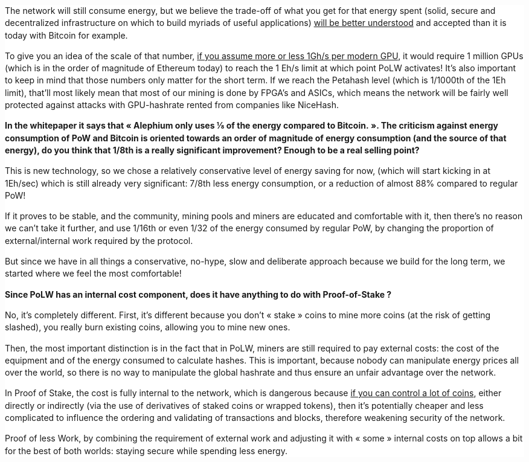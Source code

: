 The network will still consume energy, but we believe the trade-off of what you get for that energy spent (solid, secure and decentralized infrastructure on which to build myriads of useful applications) <a href="https://fortune.com/2021/06/18/a-new-report-highlights-the-incredibly-high-environmental-cost-of-teslas-bitcoin-investment/" class="markup--anchor markup--p-anchor" data-href="https://fortune.com/2021/06/18/a-new-report-highlights-the-incredibly-high-environmental-cost-of-teslas-bitcoin-investment/" rel="noopener" target="_blank">will be better understood</a> and accepted than it is today with Bitcoin for example.

To give you an idea of the scale of that number, <a href="https://en.bitcoin.it/wiki/Non-specialized_hardware_comparison" class="markup--anchor markup--p-anchor" data-href="https://en.bitcoin.it/wiki/Non-specialized_hardware_comparison" rel="noopener" target="_blank">if you assume more or less 1Gh/s per modern GPU</a>, it would require 1 million GPUs (which is in the order of magnitude of Ethereum today) to reach the 1 Eh/s limit at which point PoLW activates! It’s also important to keep in mind that those numbers only matter for the short term. If we reach the Petahash level (which is 1/1000th of the 1Eh limit), that’ll most likely mean that most of our mining is done by FPGA’s and ASICs, which means the network will be fairly well protected against attacks with GPU-hashrate rented from companies like NiceHash.

**In the whitepaper it says that « Alephium only uses ⅛ of the energy compared to Bitcoin. ». The criticism against energy consumption of PoW and Bitcoin is oriented towards an order of magnitude of energy consumption (and the source of that energy), do you think that 1/8th is a really significant improvement? Enough to be a real selling point?**

This is new technology, so we chose a relatively conservative level of energy saving for now, (which will start kicking in at 1Eh/sec) which is still already very significant: 7/8th less energy consumption, or a reduction of almost 88% compared to regular PoW!

If it proves to be stable, and the community, mining pools and miners are educated and comfortable with it, then there’s no reason we can’t take it further, and use 1/16th or even 1/32 of the energy consumed by regular PoW, by changing the proportion of external/internal work required by the protocol.

But since we have in all things a conservative, no-hype, slow and deliberate approach because we build for the long term, we started where we feel the most comfortable!

**Since PoLW has an internal cost component, does it have anything to do with Proof-of-Stake ?**

No, it’s completely different. First, it’s different because you don’t « stake » coins to mine more coins (at the risk of getting slashed), you really burn existing coins, allowing you to mine new ones.

Then, the most important distinction is in the fact that in PoLW, miners are still required to pay external costs: the cost of the equipment and of the energy consumed to calculate hashes. This is important, because nobody can manipulate energy prices all over the world, so there is no way to manipulate the global hashrate and thus ensure an unfair advantage over the network.

In Proof of Stake, the cost is fully internal to the network, which is dangerous because <a href="https://cryptonews.com/news/major-bitcoin-crypto-companies-warn-of-extreme-risk-in-proof-of-stake-systems.htm" class="markup--anchor markup--p-anchor" data-href="https://cryptonews.com/news/major-bitcoin-crypto-companies-warn-of-extreme-risk-in-proof-of-stake-systems.htm" rel="noopener" target="_blank">if you can control a lot of coins</a>, either directly or indirectly (via the use of derivatives of staked coins or wrapped tokens), then it’s potentially cheaper and less complicated to influence the ordering and validating of transactions and blocks, therefore weakening security of the network.

Proof of less Work, by combining the requirement of external work and adjusting it with « some » internal costs on top allows a bit for the best of both worlds: staying secure while spending less energy.
